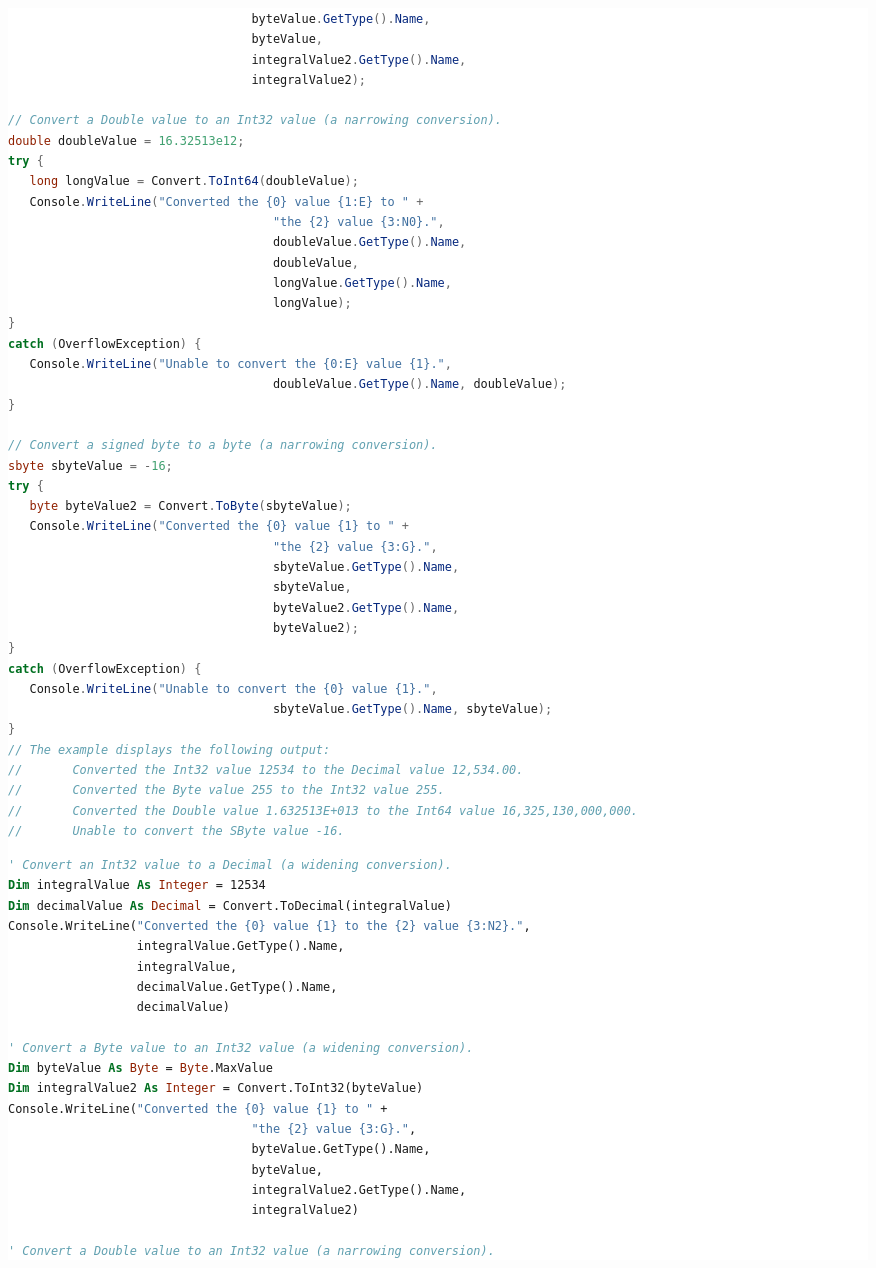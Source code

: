 ```csharp
                                  byteValue.GetType().Name, 
                                  byteValue, 
                                  integralValue2.GetType().Name, 
                                  integralValue2);

// Convert a Double value to an Int32 value (a narrowing conversion).
double doubleValue = 16.32513e12;
try {
   long longValue = Convert.ToInt64(doubleValue);
   Console.WriteLine("Converted the {0} value {1:E} to " +  
                                     "the {2} value {3:N0}.", 
                                     doubleValue.GetType().Name, 
                                     doubleValue, 
                                     longValue.GetType().Name, 
                                     longValue);
}
catch (OverflowException) {
   Console.WriteLine("Unable to convert the {0:E} value {1}.", 
                                     doubleValue.GetType().Name, doubleValue);
}

// Convert a signed byte to a byte (a narrowing conversion).     
sbyte sbyteValue = -16;
try {
   byte byteValue2 = Convert.ToByte(sbyteValue);
   Console.WriteLine("Converted the {0} value {1} to " +  
                                     "the {2} value {3:G}.", 
                                     sbyteValue.GetType().Name, 
                                     sbyteValue, 
                                     byteValue2.GetType().Name, 
                                     byteValue2);
}
catch (OverflowException) {
   Console.WriteLine("Unable to convert the {0} value {1}.", 
                                     sbyteValue.GetType().Name, sbyteValue);
}                                         
// The example displays the following output:
//       Converted the Int32 value 12534 to the Decimal value 12,534.00.
//       Converted the Byte value 255 to the Int32 value 255.
//       Converted the Double value 1.632513E+013 to the Int64 value 16,325,130,000,000.
//       Unable to convert the SByte value -16.
```

```vb
' Convert an Int32 value to a Decimal (a widening conversion).
Dim integralValue As Integer = 12534
Dim decimalValue As Decimal = Convert.ToDecimal(integralValue)
Console.WriteLine("Converted the {0} value {1} to the {2} value {3:N2}.", 
                  integralValue.GetType().Name,
                  integralValue,
                  decimalValue.GetType().Name,
                  decimalValue)

' Convert a Byte value to an Int32 value (a widening conversion).
Dim byteValue As Byte = Byte.MaxValue
Dim integralValue2 As Integer = Convert.ToInt32(byteValue)                                  
Console.WriteLine("Converted the {0} value {1} to " + 
                                  "the {2} value {3:G}.",
                                  byteValue.GetType().Name,
                                  byteValue,
                                  integralValue2.GetType().Name,
                                  integralValue2)

' Convert a Double value to an Int32 value (a narrowing conversion).
```